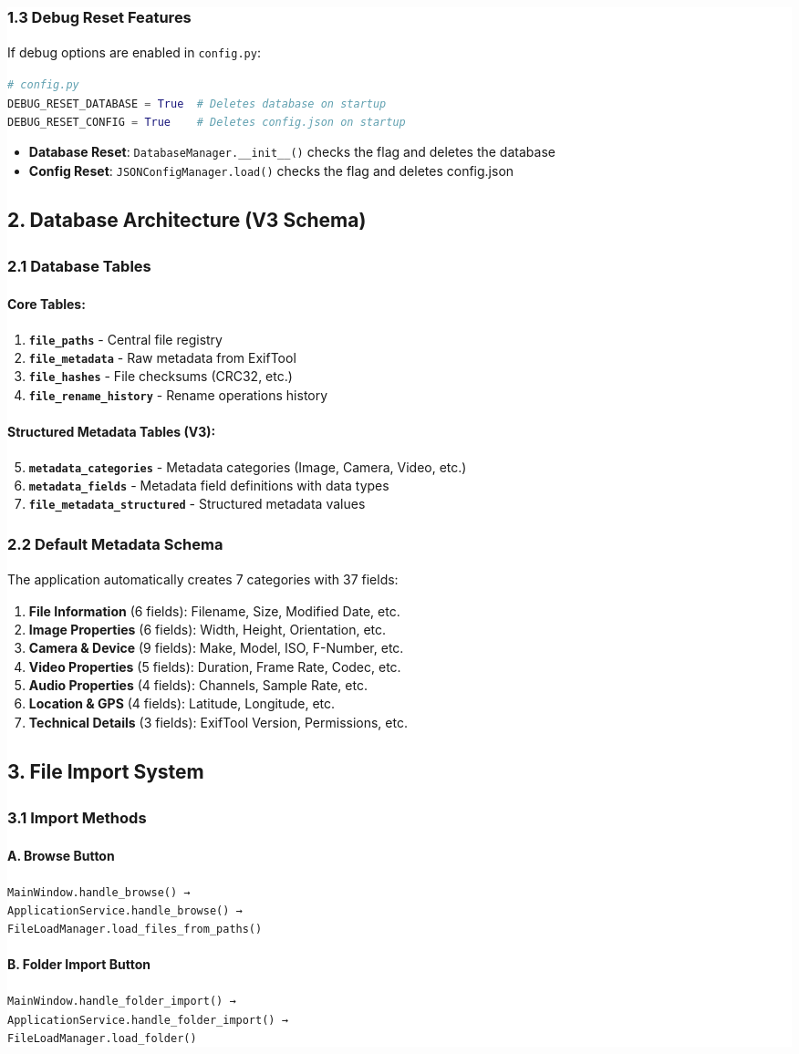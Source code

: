 ### 1.3 Debug Reset Features

If debug options are enabled in `config.py`:

```python
# config.py
DEBUG_RESET_DATABASE = True  # Deletes database on startup
DEBUG_RESET_CONFIG = True    # Deletes config.json on startup
```

- **Database Reset**: `DatabaseManager.__init__()` checks the flag and deletes the database
- **Config Reset**: `JSONConfigManager.load()` checks the flag and deletes config.json

## 2. Database Architecture (V3 Schema)

### 2.1 Database Tables

#### Core Tables:
1. **`file_paths`** - Central file registry
2. **`file_metadata`** - Raw metadata from ExifTool
3. **`file_hashes`** - File checksums (CRC32, etc.)
4. **`file_rename_history`** - Rename operations history

#### Structured Metadata Tables (V3):
5. **`metadata_categories`** - Metadata categories (Image, Camera, Video, etc.)
6. **`metadata_fields`** - Metadata field definitions with data types
7. **`file_metadata_structured`** - Structured metadata values

### 2.2 Default Metadata Schema

The application automatically creates 7 categories with 37 fields:

1. **File Information** (6 fields): Filename, Size, Modified Date, etc.
2. **Image Properties** (6 fields): Width, Height, Orientation, etc.
3. **Camera & Device** (9 fields): Make, Model, ISO, F-Number, etc.
4. **Video Properties** (5 fields): Duration, Frame Rate, Codec, etc.
5. **Audio Properties** (4 fields): Channels, Sample Rate, etc.
6. **Location & GPS** (4 fields): Latitude, Longitude, etc.
7. **Technical Details** (3 fields): ExifTool Version, Permissions, etc.

## 3. File Import System

### 3.1 Import Methods

#### A. Browse Button
```python
MainWindow.handle_browse() →
ApplicationService.handle_browse() →
FileLoadManager.load_files_from_paths()
```

#### B. Folder Import Button
```python
MainWindow.handle_folder_import() →
ApplicationService.handle_folder_import() →
FileLoadManager.load_folder()
```

